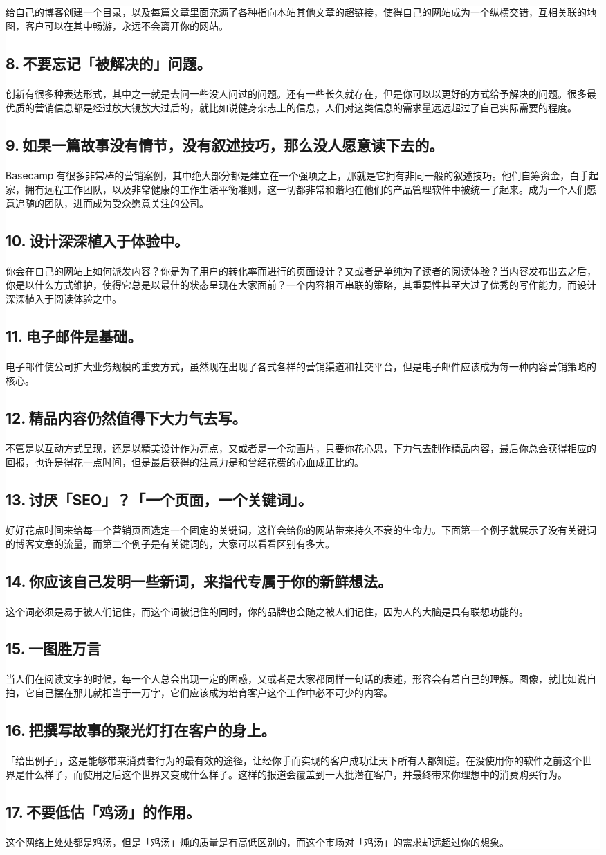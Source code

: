 给自己的博客创建一个目录，以及每篇文章里面充满了各种指向本站其他文章的超链接，使得自己的网站成为一个纵横交错，互相关联的地图，客户可以在其中畅游，永远不会离开你的网站。

8\. 不要忘记「被解决的」问题。
-----------------

创新有很多种表达形式，其中之一就是去问一些没人问过的问题。还有一些长久就存在，但是你可以以更好的方式给予解决的问题。很多最优质的营销信息都是经过放大镜放大过后的，就比如说健身杂志上的信息，人们对这类信息的需求量远远超过了自己实际需要的程度。

  

9\. 如果一篇故事没有情节，没有叙述技巧，那么没人愿意读下去的。
---------------------------------

Basecamp 有很多非常棒的营销案例，其中绝大部分都是建立在一个强项之上，那就是它拥有非同一般的叙述技巧。他们自筹资金，白手起家，拥有远程工作团队，以及非常健康的工作生活平衡准则，这一切都非常和谐地在他们的产品管理软件中被统一了起来。成为一个人们愿意追随的团队，进而成为受众愿意关注的公司。

10\. 设计深深植入于体验中。
----------------

你会在自己的网站上如何派发内容？你是为了用户的转化率而进行的页面设计？又或者是单纯为了读者的阅读体验？当内容发布出去之后，你是以什么方式维护，使得它总是以最佳的状态呈现在大家面前？一个内容相互串联的策略，其重要性甚至大过了优秀的写作能力，而设计深深植入于阅读体验之中。

11\. 电子邮件是基础。
-------------

  

电子邮件使公司扩大业务规模的重要方式，虽然现在出现了各式各样的营销渠道和社交平台，但是电子邮件应该成为每一种内容营销策略的核心。

12\. 精品内容仍然值得下大力气去写。
--------------------

不管是以互动方式呈现，还是以精美设计作为亮点，又或者是一个动画片，只要你花心思，下力气去制作精品内容，最后你总会获得相应的回报，也许是得花一点时间，但是最后获得的注意力是和曾经花费的心血成正比的。

13\. 讨厌「SEO」？「一个页面，一个关键词」。
--------------------------

好好花点时间来给每一个营销页面选定一个固定的关键词，这样会给你的网站带来持久不衰的生命力。下面第一个例子就展示了没有关键词的博客文章的流量，而第二个例子是有关键词的，大家可以看看区别有多大。

14\. 你应该自己发明一些新词，来指代专属于你的新鲜想法。
------------------------------

这个词必须是易于被人们记住，而这个词被记住的同时，你的品牌也会随之被人们记住，因为人的大脑是具有联想功能的。  

15\. 一图胜万言 
-----------

当人们在阅读文字的时候，每一个人总会出现一定的困惑，又或者是大家都同样一句话的表述，形容会有着自己的理解。图像，就比如说自拍，它自己摆在那儿就相当于一万字，它们应该成为培育客户这个工作中必不可少的内容。

16\. 把撰写故事的聚光灯打在客户的身上。
----------------------

「给出例子」，这是能够带来消费者行为的最有效的途径，让经你手而实现的客户成功让天下所有人都知道。在没使用你的软件之前这个世界是什么样子，而使用之后这个世界又变成什么样子。这样的报道会覆盖到一大批潜在客户，并最终带来你理想中的消费购买行为。

17\. 不要低估「鸡汤」的作用。
-----------------

这个网络上处处都是鸡汤，但是「鸡汤」炖的质量是有高低区别的，而这个市场对「鸡汤」的需求却远超过你的想象。

